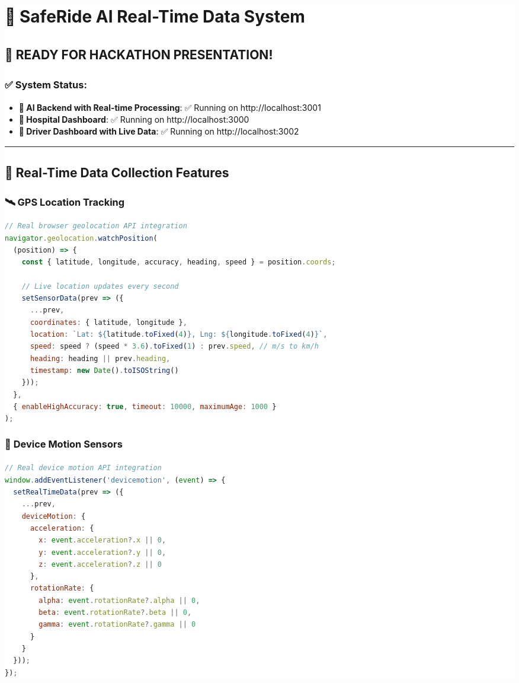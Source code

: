 # 🔄 SafeRide AI Real-Time Data System

## 🎯 **READY FOR HACKATHON PRESENTATION!**

### ✅ **System Status:**
- **🤖 AI Backend with Real-time Processing**: ✅ Running on http://localhost:3001
- **🏥 Hospital Dashboard**: ✅ Running on http://localhost:3000  
- **🚗 Driver Dashboard with Live Data**: ✅ Running on http://localhost:3002

---

## 📡 **Real-Time Data Collection Features**

### 🛰️ **GPS Location Tracking**
```javascript
// Real browser geolocation API integration
navigator.geolocation.watchPosition(
  (position) => {
    const { latitude, longitude, accuracy, heading, speed } = position.coords;
    
    // Live location updates every second
    setSensorData(prev => ({
      ...prev,
      coordinates: { latitude, longitude },
      location: `Lat: ${latitude.toFixed(4)}, Lng: ${longitude.toFixed(4)}`,
      speed: speed ? (speed * 3.6).toFixed(1) : prev.speed, // m/s to km/h
      heading: heading || prev.heading,
      timestamp: new Date().toISOString()
    }));
  },
  { enableHighAccuracy: true, timeout: 10000, maximumAge: 1000 }
);
```

### 📱 **Device Motion Sensors**
```javascript
// Real device motion API integration
window.addEventListener('devicemotion', (event) => {
  setRealTimeData(prev => ({
    ...prev,
    deviceMotion: {
      acceleration: {
        x: event.acceleration?.x || 0,
        y: event.acceleration?.y || 0,
        z: event.acceleration?.z || 0
      },
      rotationRate: {
        alpha: event.rotationRate?.alpha || 0,
        beta: event.rotationRate?.beta || 0,
        gamma: event.rotationRate?.gamma || 0
      }
    }
  }));
});
```
